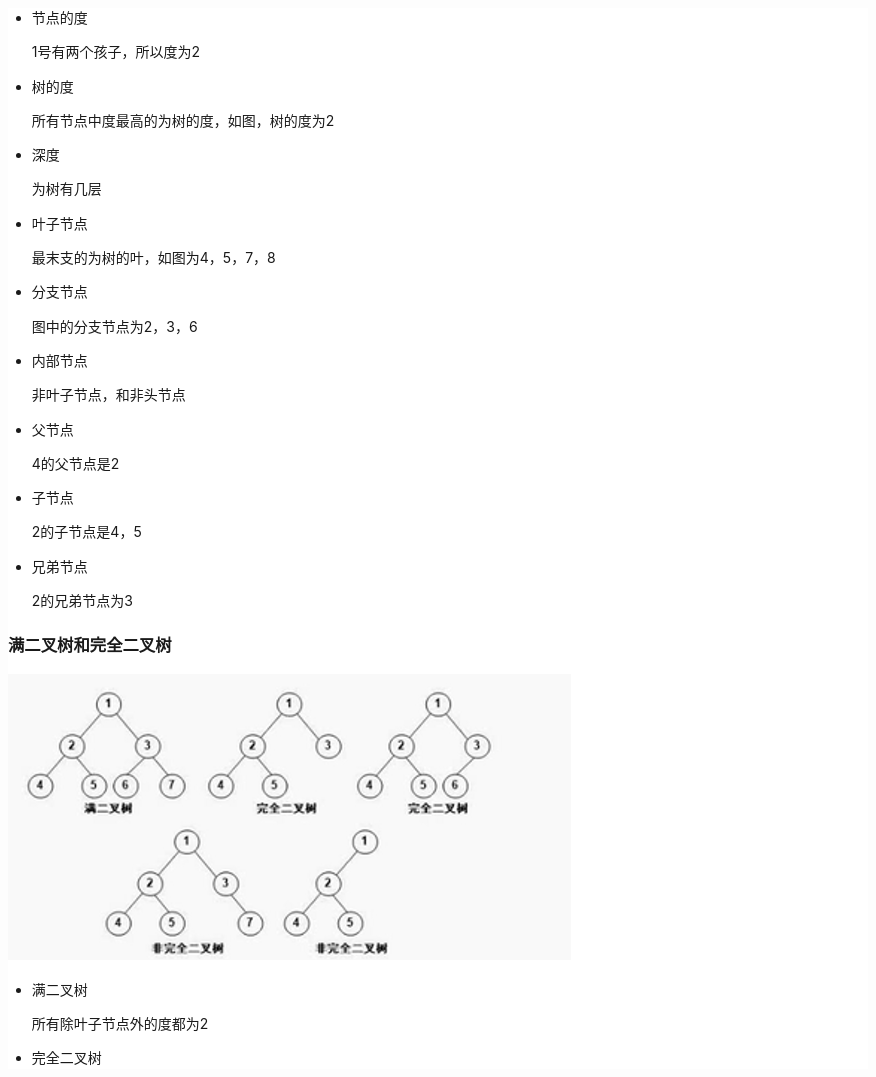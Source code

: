 * 节点的度

  1号有两个孩子，所以度为2

* 树的度

  所有节点中度最高的为树的度，如图，树的度为2

* 深度

  为树有几层

* 叶子节点

  最末支的为树的叶，如图为4，5，7，8

* 分支节点

  图中的分支节点为2，3，6

* 内部节点

  非叶子节点，和非头节点

* 父节点

  4的父节点是2

* 子节点

  2的子节点是4，5

* 兄弟节点

  2的兄弟节点为3

### 满二叉树和完全二叉树

![1552489165966](/assets/images/RuanKao_note/1552489165966.png)

* 满二叉树

  所有除叶子节点外的度都为2

* 完全二叉树
